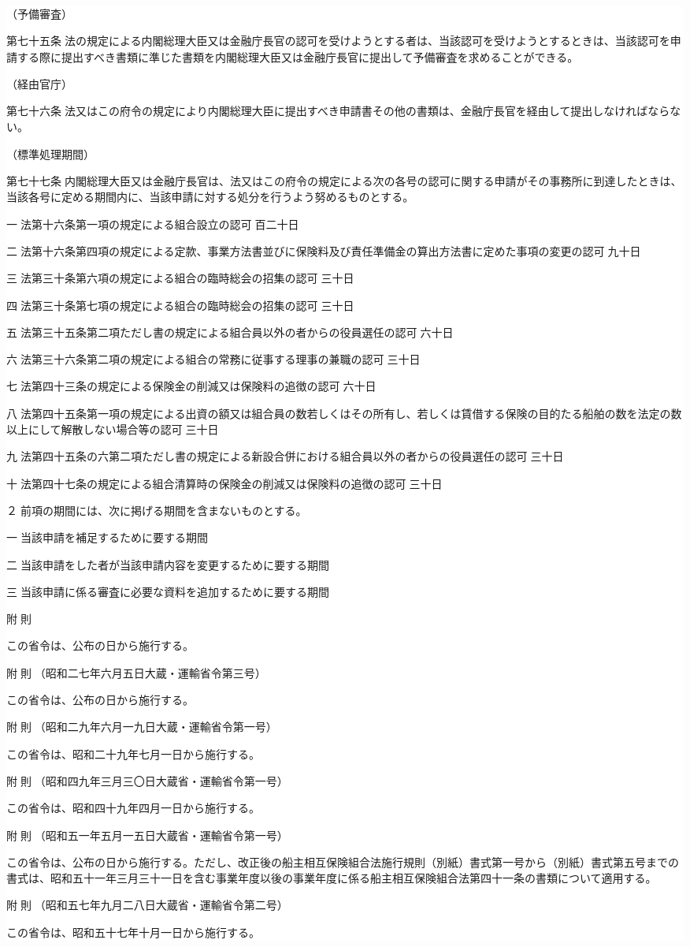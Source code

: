 （予備審査）

第七十五条 法の規定による内閣総理大臣又は金融庁長官の認可を受けようとする者は、当該認可を受けようとするときは、当該認可を申請する際に提出すべき書類に準じた書類を内閣総理大臣又は金融庁長官に提出して予備審査を求めることができる。

（経由官庁）

第七十六条 法又はこの府令の規定により内閣総理大臣に提出すべき申請書その他の書類は、金融庁長官を経由して提出しなければならない。

（標準処理期間）

第七十七条 内閣総理大臣又は金融庁長官は、法又はこの府令の規定による次の各号の認可に関する申請がその事務所に到達したときは、当該各号に定める期間内に、当該申請に対する処分を行うよう努めるものとする。

一 法第十六条第一項の規定による組合設立の認可 百二十日

二 法第十六条第四項の規定による定款、事業方法書並びに保険料及び責任準備金の算出方法書に定めた事項の変更の認可 九十日

三 法第三十条第六項の規定による組合の臨時総会の招集の認可 三十日

四 法第三十条第七項の規定による組合の臨時総会の招集の認可 三十日

五 法第三十五条第二項ただし書の規定による組合員以外の者からの役員選任の認可 六十日

六 法第三十六条第二項の規定による組合の常務に従事する理事の兼職の認可 三十日

七 法第四十三条の規定による保険金の削減又は保険料の追徴の認可 六十日

八 法第四十五条第一項の規定による出資の額又は組合員の数若しくはその所有し、若しくは賃借する保険の目的たる船舶の数を法定の数以上にして解散しない場合等の認可 三十日

九 法第四十五条の六第二項ただし書の規定による新設合併における組合員以外の者からの役員選任の認可 三十日

十 法第四十七条の規定による組合清算時の保険金の削減又は保険料の追徴の認可 三十日

２ 前項の期間には、次に掲げる期間を含まないものとする。

一 当該申請を補足するために要する期間

二 当該申請をした者が当該申請内容を変更するために要する期間

三 当該申請に係る審査に必要な資料を追加するために要する期間

附 則

この省令は、公布の日から施行する。

附 則 （昭和二七年六月五日大蔵・運輸省令第三号）

この省令は、公布の日から施行する。

附 則 （昭和二九年六月一九日大蔵・運輸省令第一号）

この省令は、昭和二十九年七月一日から施行する。

附 則 （昭和四九年三月三〇日大蔵省・運輸省令第一号）

この省令は、昭和四十九年四月一日から施行する。

附 則 （昭和五一年五月一五日大蔵省・運輸省令第一号）

この省令は、公布の日から施行する。ただし、改正後の船主相互保険組合法施行規則（別紙）書式第一号から（別紙）書式第五号までの書式は、昭和五十一年三月三十一日を含む事業年度以後の事業年度に係る船主相互保険組合法第四十一条の書類について適用する。

附 則 （昭和五七年九月二八日大蔵省・運輸省令第二号）

この省令は、昭和五十七年十月一日から施行する。
